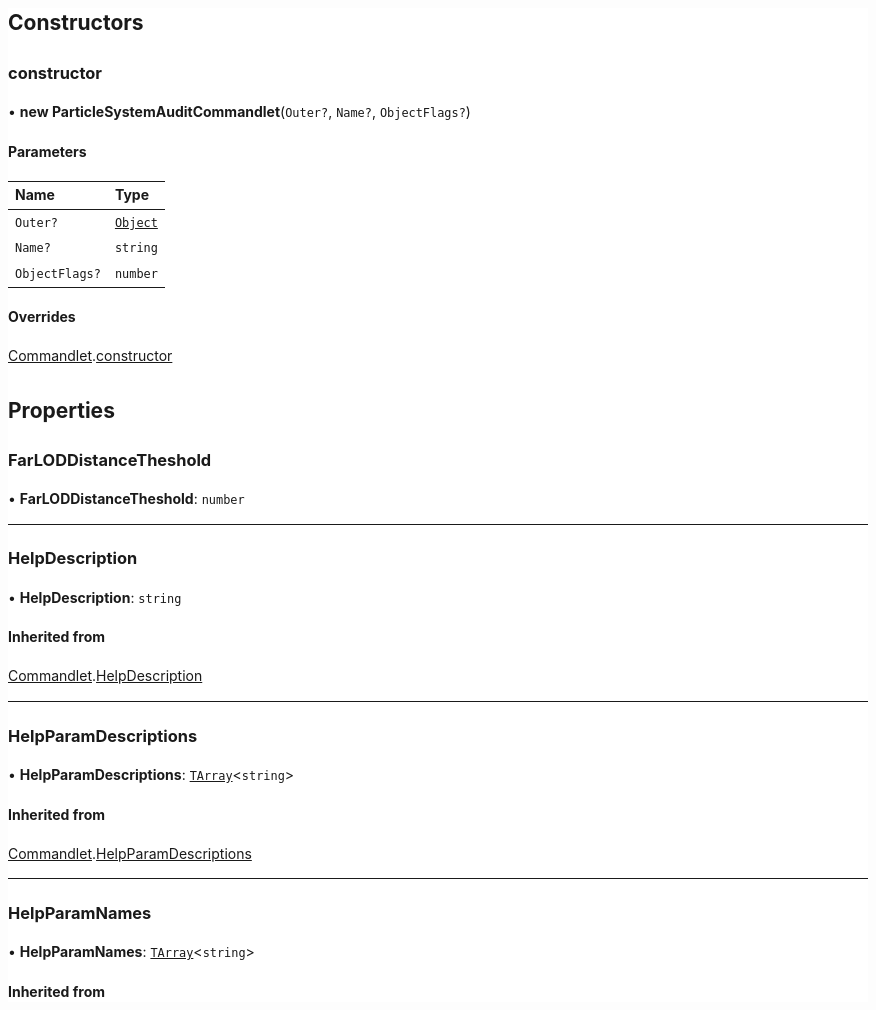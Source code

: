 ## Constructors

### constructor

• **new ParticleSystemAuditCommandlet**(`Outer?`, `Name?`, `ObjectFlags?`)

#### Parameters

| Name | Type |
| :------ | :------ |
| `Outer?` | [`Object`](ue_ue.Object.md) |
| `Name?` | `string` |
| `ObjectFlags?` | `number` |

#### Overrides

[Commandlet](ue_ue.Commandlet.md).[constructor](ue_ue.Commandlet.md#constructor)

## Properties

### FarLODDistanceTheshold

• **FarLODDistanceTheshold**: `number`

___

### HelpDescription

• **HelpDescription**: `string`

#### Inherited from

[Commandlet](ue_ue.Commandlet.md).[HelpDescription](ue_ue.Commandlet.md#helpdescription)

___

### HelpParamDescriptions

• **HelpParamDescriptions**: [`TArray`](../interfaces/ue_puerts.TArray.md)<`string`\>

#### Inherited from

[Commandlet](ue_ue.Commandlet.md).[HelpParamDescriptions](ue_ue.Commandlet.md#helpparamdescriptions)

___

### HelpParamNames

• **HelpParamNames**: [`TArray`](../interfaces/ue_puerts.TArray.md)<`string`\>

#### Inherited from

